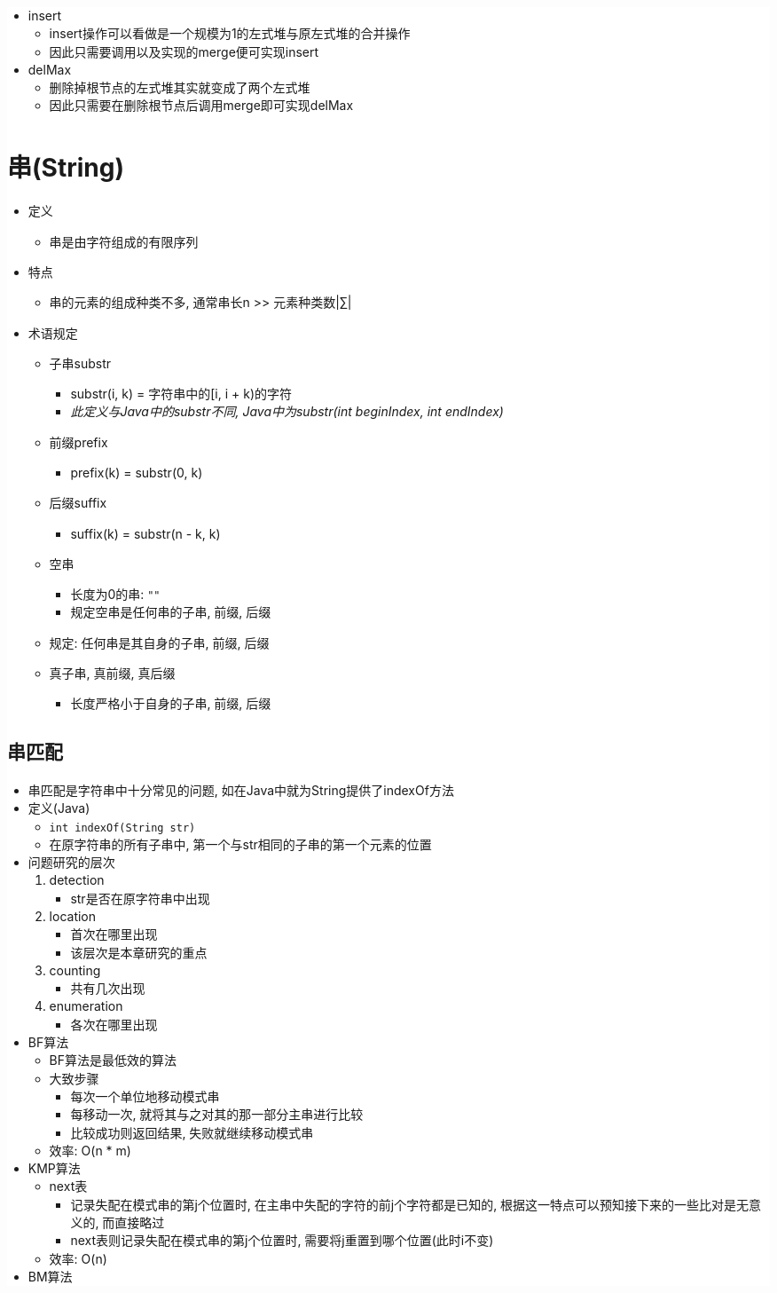 - insert
  - insert操作可以看做是一个规模为1的左式堆与原左式堆的合并操作
  - 因此只需要调用以及实现的merge便可实现insert
- delMax
  - 删除掉根节点的左式堆其实就变成了两个左式堆
  - 因此只需要在删除根节点后调用merge即可实现delMax

# 串(String)

- 定义

  - 串是由字符组成的有限序列

- 特点

  - 串的元素的组成种类不多, 通常串长n >> 元素种类数|∑|

- 术语规定

  - 子串substr
    - substr(i, k) = 字符串中的[i, i + k)的字符
    - *此定义与Java中的substr不同, Java中为substr(int beginIndex, int endIndex)*
  - 前缀prefix
    - prefix(k) = substr(0, k)
  - 后缀suffix
    - suffix(k) = substr(n - k, k)

  - 空串
    - 长度为0的串: `""`
    - 规定空串是任何串的子串, 前缀, 后缀
  - 规定: 任何串是其自身的子串, 前缀, 后缀
  - 真子串, 真前缀, 真后缀
    - 长度严格小于自身的子串, 前缀, 后缀

## 串匹配

- 串匹配是字符串中十分常见的问题, 如在Java中就为String提供了indexOf方法
- 定义(Java)
  - `int indexOf(String str)`
  - 在原字符串的所有子串中, 第一个与str相同的子串的第一个元素的位置
- 问题研究的层次
  1. detection
     - str是否在原字符串中出现
  2. location
     - 首次在哪里出现
     - 该层次是本章研究的重点
  3. counting
     - 共有几次出现
  4. enumeration
     - 各次在哪里出现
- BF算法
  - BF算法是最低效的算法
  - 大致步骤
    - 每次一个单位地移动模式串
    - 每移动一次, 就将其与之对其的那一部分主串进行比较
    - 比较成功则返回结果, 失败就继续移动模式串
  - 效率: O(n * m)
- KMP算法
  - next表
    - 记录失配在模式串的第j个位置时, 在主串中失配的字符的前j个字符都是已知的, 根据这一特点可以预知接下来的一些比对是无意义的, 而直接略过
    - next表则记录失配在模式串的第j个位置时, 需要将j重置到哪个位置(此时i不变)
  - 效率: O(n)
- BM算法
